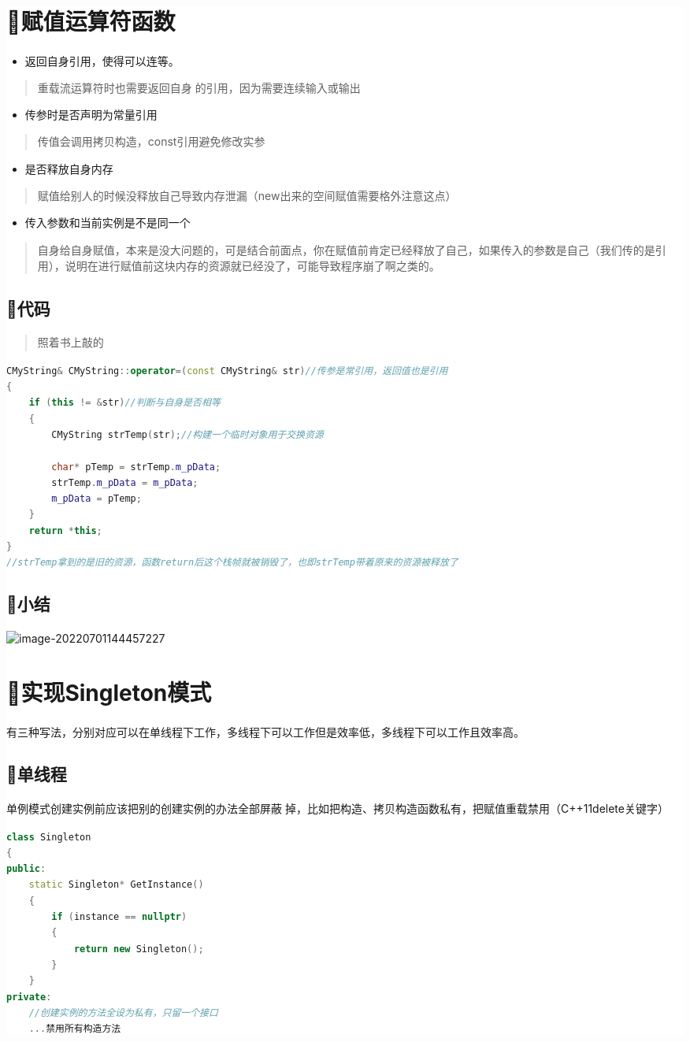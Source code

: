 # 🌴赋值运算符函数

- 返回自身引用，使得可以连等。

> 重载流运算符时也需要返回自身 的引用，因为需要连续输入或输出

- 传参时是否声明为常量引用

> 传值会调用拷贝构造，const引用避免修改实参

- 是否释放自身内存

> 赋值给别人的时候没释放自己导致内存泄漏（new出来的空间赋值需要格外注意这点）

- 传入参数和当前实例是不是同一个

> 自身给自身赋值，本来是没大问题的，可是结合前面点，你在赋值前肯定已经释放了自己，如果传入的参数是自己（我们传的是引用），说明在进行赋值前这块内存的资源就已经没了，可能导致程序崩了啊之类的。

## 🌵代码

> 照着书上敲的

```c++
CMyString& CMyString::operator=(const CMyString& str)//传参是常引用，返回值也是引用
{
	if (this != &str)//判断与自身是否相等
	{
		CMyString strTemp(str);//构建一个临时对象用于交换资源
		
		char* pTemp = strTemp.m_pData;
		strTemp.m_pData = m_pData;
		m_pData = pTemp;
	}
	return *this;
}
//strTemp拿到的是旧的资源，函数return后这个栈帧就被销毁了，也即strTemp带着原来的资源被释放了
```

## 🌵小结



![image-20220701144457227](https://pic-1304888003.cos.ap-guangzhou.myqcloud.com/img/image-20220701144457227.png)

# 🌴实现Singleton模式

有三种写法，分别对应可以在单线程下工作，多线程下可以工作但是效率低，多线程下可以工作且效率高。

## 🌵单线程

单例模式创建实例前应该把别的创建实例的办法全部屏蔽 掉，比如把构造、拷贝构造函数私有，把赋值重载禁用（C++11delete关键字）

```c++
class Singleton
{
public:
	static Singleton* GetInstance()
	{
		if (instance == nullptr)
		{
			return new Singleton();
		}
	}
private:
    //创建实例的方法全设为私有，只留一个接口
    ...禁用所有构造方法
```